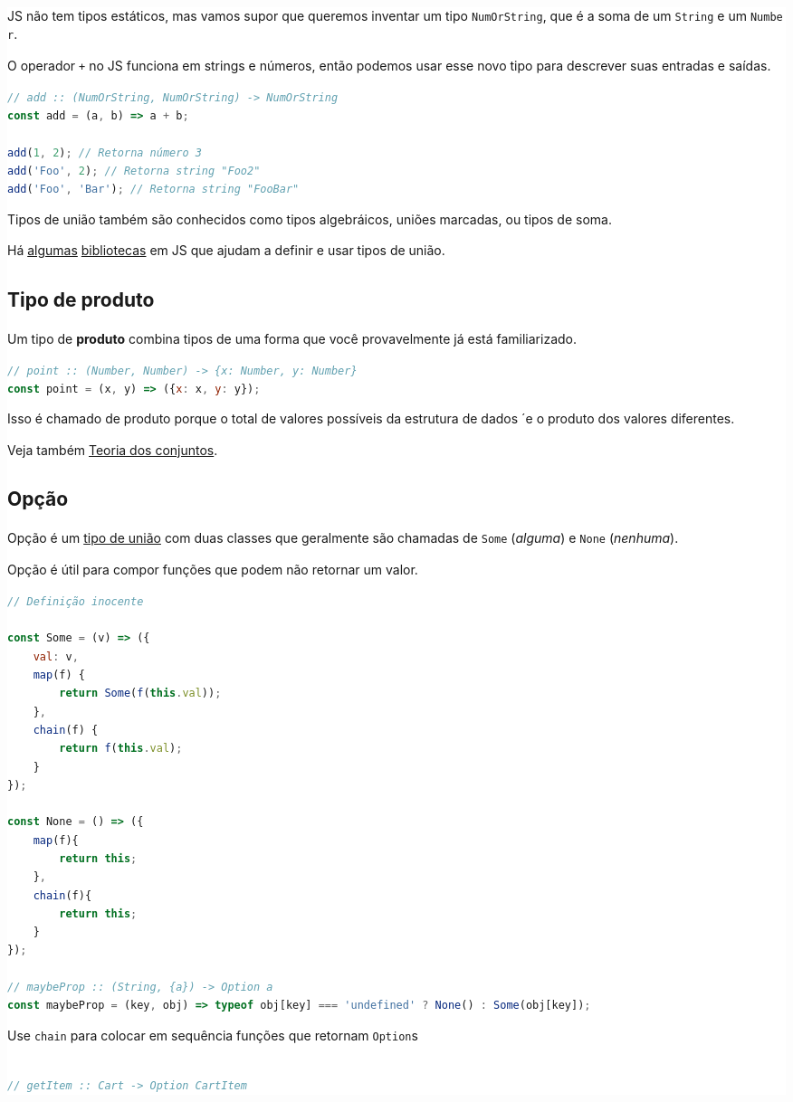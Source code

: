 JS não tem tipos estáticos, mas vamos supor que queremos inventar um tipo `NumOrString`, que é a soma de um `String` e um `Number`.

O operador `+` no JS funciona em strings e números, então podemos usar esse novo tipo para descrever suas entradas e saídas.

```js
// add :: (NumOrString, NumOrString) -> NumOrString
const add = (a, b) => a + b;

add(1, 2); // Retorna número 3
add('Foo', 2); // Retorna string "Foo2"
add('Foo', 'Bar'); // Retorna string "FooBar"
```

Tipos de união também são conhecidos como tipos algebráicos, uniões marcadas, ou tipos de soma.

Há [algumas](https://github.com/paldepind/union-type) [bibliotecas](https://github.com/puffnfresh/daggy) em JS que ajudam a definir e usar tipos de união. 

## Tipo de produto

Um tipo de **produto** combina tipos de uma forma que você provavelmente já está familiarizado.

```js
// point :: (Number, Number) -> {x: Number, y: Number}
const point = (x, y) => ({x: x, y: y});
```
Isso é chamado de produto porque o total de valores possíveis da estrutura de dados ´e o produto dos valores diferentes.

Veja também [Teoria dos conjuntos](https://en.wikipedia.org/wiki/Set_theory).

## Opção
Opção é um [tipo de união](#tipo-de-uni%C3%A3o) com duas classes que geralmente são chamadas de  `Some` (_alguma_) e  `None` (_nenhuma_). 

Opção é útil para compor funções que podem não retornar um valor.

```js
// Definição inocente

const Some = (v) => ({
    val: v,
    map(f) {
        return Some(f(this.val));
    },
    chain(f) {
        return f(this.val);
    }
});

const None = () => ({
    map(f){
        return this;
    },
    chain(f){
        return this;
    }
});

// maybeProp :: (String, {a}) -> Option a
const maybeProp = (key, obj) => typeof obj[key] === 'undefined' ? None() : Some(obj[key]);
```
Use `chain` para colocar em sequência funções que retornam  `Option`s
```js

// getItem :: Cart -> Option CartItem
```
